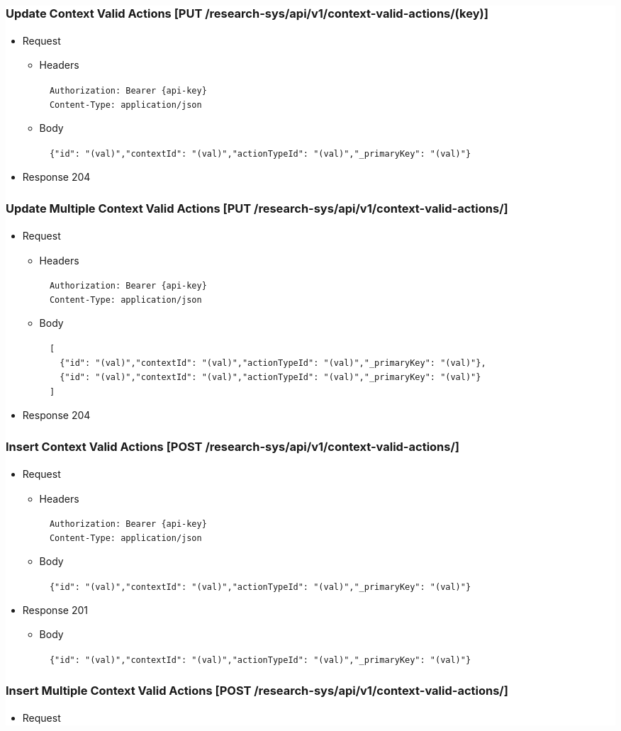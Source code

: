 
### Update Context Valid Actions [PUT /research-sys/api/v1/context-valid-actions/(key)]

+ Request

    + Headers

            Authorization: Bearer {api-key}   
            Content-Type: application/json

    + Body
    
            {"id": "(val)","contextId": "(val)","actionTypeId": "(val)","_primaryKey": "(val)"}
			
+ Response 204

### Update Multiple Context Valid Actions [PUT /research-sys/api/v1/context-valid-actions/]

+ Request

    + Headers

            Authorization: Bearer {api-key}   
            Content-Type: application/json

    + Body
    
            [
              {"id": "(val)","contextId": "(val)","actionTypeId": "(val)","_primaryKey": "(val)"},
              {"id": "(val)","contextId": "(val)","actionTypeId": "(val)","_primaryKey": "(val)"}
            ]
			
+ Response 204

### Insert Context Valid Actions [POST /research-sys/api/v1/context-valid-actions/]

+ Request

    + Headers

            Authorization: Bearer {api-key}   
            Content-Type: application/json

    + Body
    
            {"id": "(val)","contextId": "(val)","actionTypeId": "(val)","_primaryKey": "(val)"}
			
+ Response 201
    
    + Body
            
            {"id": "(val)","contextId": "(val)","actionTypeId": "(val)","_primaryKey": "(val)"}
            
### Insert Multiple Context Valid Actions [POST /research-sys/api/v1/context-valid-actions/]

+ Request
